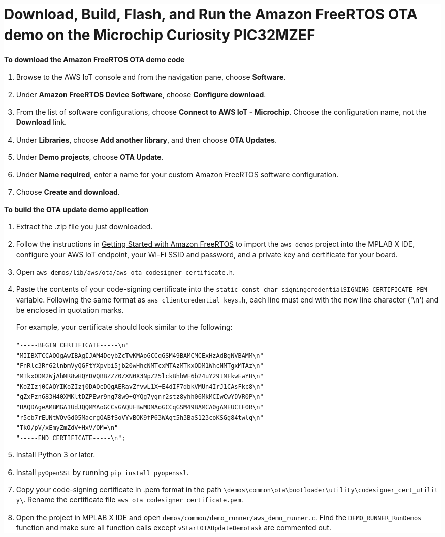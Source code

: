 # Download, Build, Flash, and Run the Amazon FreeRTOS OTA demo on the Microchip Curiosity PIC32MZEF<a name="download-ota-mchip"></a><a name="mch-dowload-demo"></a>

**To download the Amazon FreeRTOS OTA demo code**

1. Browse to the AWS IoT console and from the navigation pane, choose **Software**\.

1. Under **Amazon FreeRTOS Device Software**, choose **Configure download**\.

1. From the list of software configurations, choose **Connect to AWS IoT \- Microchip**\. Choose the configuration name, not the **Download** link\.

1. Under **Libraries**, choose **Add another library**, and then choose **OTA Updates**\.

1. Under **Demo projects**, choose **OTA Update**\.

1. Under **Name required**, enter a name for your custom Amazon FreeRTOS software configuration\.

1. Choose **Create and download**\.<a name="mch-build-demo"></a>

**To build the OTA update demo application**

1. Extract the \.zip file you just downloaded\.

1. Follow the instructions in [Getting Started with Amazon FreeRTOS](freertos-getting-started.md) to import the `aws_demos` project into the MPLAB X IDE, configure your AWS IoT endpoint, your Wi\-Fi SSID and password, and a private key and certificate for your board\.

1. Open `aws_demos/lib/aws/ota/aws_ota_codesigner_certificate.h`\.

1. Paste the contents of your code\-signing certificate into the `static const char signingcredentialSIGNING_CERTIFICATE_PEM` variable\. Following the same format as `aws_clientcredential_keys.h`, each line must end with the new line character \('\\n'\) and be enclosed in quotation marks\.

   For example, your certificate should look similar to the following:

   ```
   "-----BEGIN CERTIFICATE-----\n"
   "MIIBXTCCAQOgAwIBAgIJAM4DeybZcTwKMAoGCCqGSM49BAMCMCExHzAdBgNVBAMM\n"
   "FnRlc3Rf62lnbmVyQGFtYXpvbi5jb20wHhcNMTcxMTAzMTkxODM1WhcNMTgxMTAz\n"
   "MTkxODM2WjAhMR8wHQYDVQBBZZZ0ZXN0X3NpZ25lckBhbWF6b24uY29tMFkwEwYH\n"
   "KoZIzj0CAQYIKoZIzj0DAQcDQgAERavZfvwL1X+E4dIF7dbkVMUn4IrJ1CAsFkc8\n"
   "gZxPzn683H40XMKltDZPEwr9ng78w9+QYQg7ygnr2stz8yhh06MkMCIwCwYDVR0P\n"
   "BAQDAgeAMBMGA1UdJQQMMAoGCCsGAQUFBwMDMAoGCCqGSM49BAMCA0gAMEUCIF0R\n"
   "r5cb7rEUNtWOvGd05MacrgOABfSoVYvBOK9fP63WAqt5h3BaS123coKSGg84twlq\n"
   "TkO/pV/xEmyZmZdV+HxV/OM=\n"
   "-----END CERTIFICATE-----\n";
   ```

1. Install [Python 3](https://www.python.org/downloads/) or later\.

1. Install `pyOpenSSL` by running `pip install pyopenssl`\.

1. Copy your code\-signing certificate in \.pem format in the path `\demos\common\ota\bootloader\utility\codesigner_cert_utility\`\. Rename the certificate file `aws_ota_codesigner_certificate.pem`\.

1. Open the project in MPLAB X IDE and open `demos/common/demo_runner/aws_demo_runner.c`\. Find the `DEMO_RUNNER_RunDemos` function and make sure all function calls except `vStartOTAUpdateDemoTask` are commented out\.
